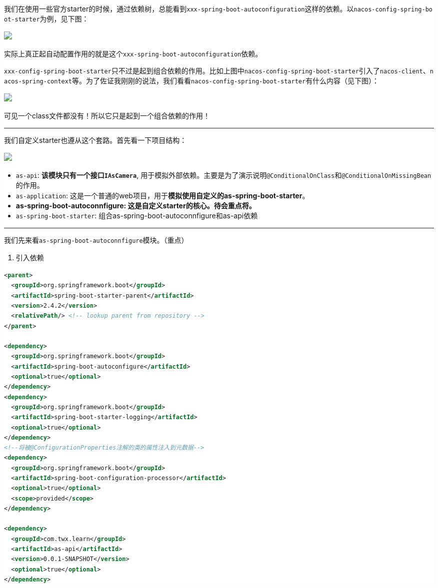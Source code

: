 我们在使用一些官方starter的时候，通过依赖树，总能看到`xxx-spring-boot-autoconfiguration`这样的依赖。以`nacos-config-spring-boot-starter`为例，见下图：

![](https://slimteaegg-blog.oss-cn-shanghai.aliyuncs.com/picgo20220610145500.png)

实际上真正起自动配置作用的就是这个`xxx-spring-boot-autoconfiguration`依赖。

`xxx-config-spring-boot-starter`只不过是起到组合依赖的作用。比如上图中`nacos-config-spring-boot-starter`引入了`nacos-client`、`nacos-spring-context`等。为了佐证我刚刚的说法，我们看看`nacos-config-spring-boot-starter`有什么内容（见下图）：

![](https://slimteaegg-blog.oss-cn-shanghai.aliyuncs.com/picgo20220610145801.png)

可见一个class文件都没有！所以它只是起到一个组合依赖的作用！

---

我们自定义starter也遵从这个套路。首先看一下项目结构：

![](https://slimteaegg-blog.oss-cn-shanghai.aliyuncs.com/picgo20220610150232.png)

- `as-api`: **该模块只有一个接口`IAsCamera`**, 用于模拟外部依赖。主要是为了演示说明`@ConditionalOnClass`和`@ConditionalOnMissingBean`的作用。
- `as-application`:  这是一个普通的web项目，用于**模拟使用自定义的as-spring-boot-starter**。
- **as-spring-boot-autoconnfigure: 这是自定义starter的核心。待会重点将。**
- `as-spring-boot-starter`:  组合as-spring-boot-autoconnfigure和as-api依赖

---

我们先来看`as-spring-boot-autoconnfigure`模块。（重点）

1. 引入依赖

```xml
<parent>
  <groupId>org.springframework.boot</groupId>
  <artifactId>spring-boot-starter-parent</artifactId>
  <version>2.4.2</version>
  <relativePath/> <!-- lookup parent from repository -->
</parent>

<dependency>
  <groupId>org.springframework.boot</groupId>
  <artifactId>spring-boot-autoconfigure</artifactId>
  <optional>true</optional>
</dependency>
<dependency>
  <groupId>org.springframework.boot</groupId>
  <artifactId>spring-boot-starter-logging</artifactId>
  <optional>true</optional>
</dependency>
<!--将被@ConfigurationProperties注解的类的属性注入到元数据-->
<dependency>
  <groupId>org.springframework.boot</groupId>
  <artifactId>spring-boot-configuration-processor</artifactId>
  <optional>true</optional>
  <scope>provided</scope>
</dependency>

<dependency>
  <groupId>com.twx.learn</groupId>
  <artifactId>as-api</artifactId>
  <version>0.0.1-SNAPSHOT</version>
  <optional>true</optional>
</dependency>
```
